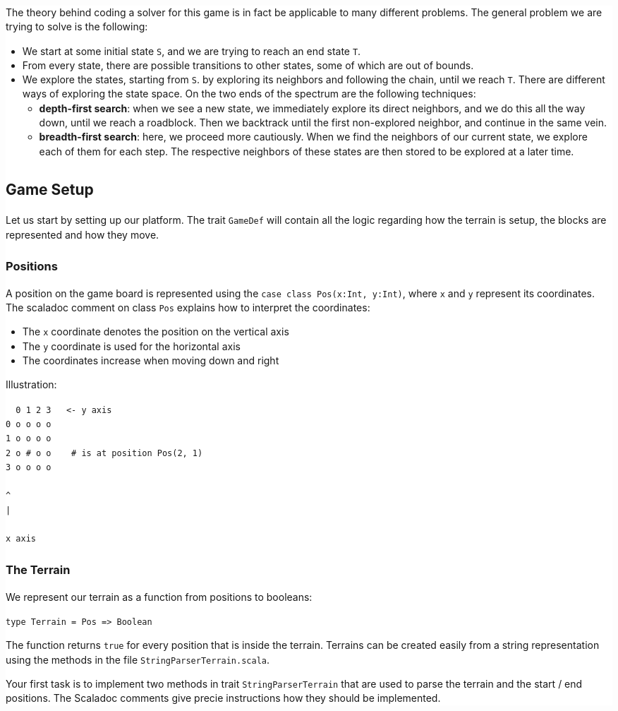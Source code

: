 The theory behind coding a solver for this game is in fact be applicable to many different problems. The general problem we are trying to solve is the following:
 * We start at some initial state `S`, and we are trying to reach an end state `T`.
 * From every state, there are possible transitions to other states, some of which are out of bounds.
 * We explore the states, starting from `S`. by exploring its neighbors and following the chain, until we reach `T`. There are different ways of exploring the state space. On the two ends of the spectrum are the following techniques:
   * **depth-first search**: when we see a new state, we immediately explore its direct neighbors, and we do this all the way down, until we reach a roadblock. Then we backtrack until the first non-explored neighbor, and continue in the same vein.
   * **breadth-first search**: here, we proceed more cautiously. When we find the neighbors of our current state, we explore each of them for each step. The respective neighbors of these states are then stored to be explored at a later time.

## Game Setup

Let us start by setting up our platform. The trait `GameDef` will contain all the logic regarding how the terrain is setup, the blocks are represented and how they move.

### Positions

A position on the game board is represented using the `case class Pos(x:Int, y:Int)`, where `x` and `y` represent its coordinates. The scaladoc comment on class `Pos` explains how to interpret the coordinates:

- The `x` coordinate denotes the position on the vertical axis
- The `y` coordinate is used for the horizontal axis
- The coordinates increase when moving down and right

Illustration:

      0 1 2 3   <- y axis
    0 o o o o
    1 o o o o
    2 o # o o    # is at position Pos(2, 1)
    3 o o o o

    ^
    |

    x axis


### The Terrain

We represent our terrain as a function from positions to booleans:

    type Terrain = Pos => Boolean

The function returns `true` for every position that is inside the terrain. Terrains can be created easily from a string representation using the methods in the file `StringParserTerrain.scala`.

Your first task is to implement two methods in trait `StringParserTerrain` that are used to parse the terrain and the start / end positions. The Scaladoc comments give precie instructions how they should be implemented.
